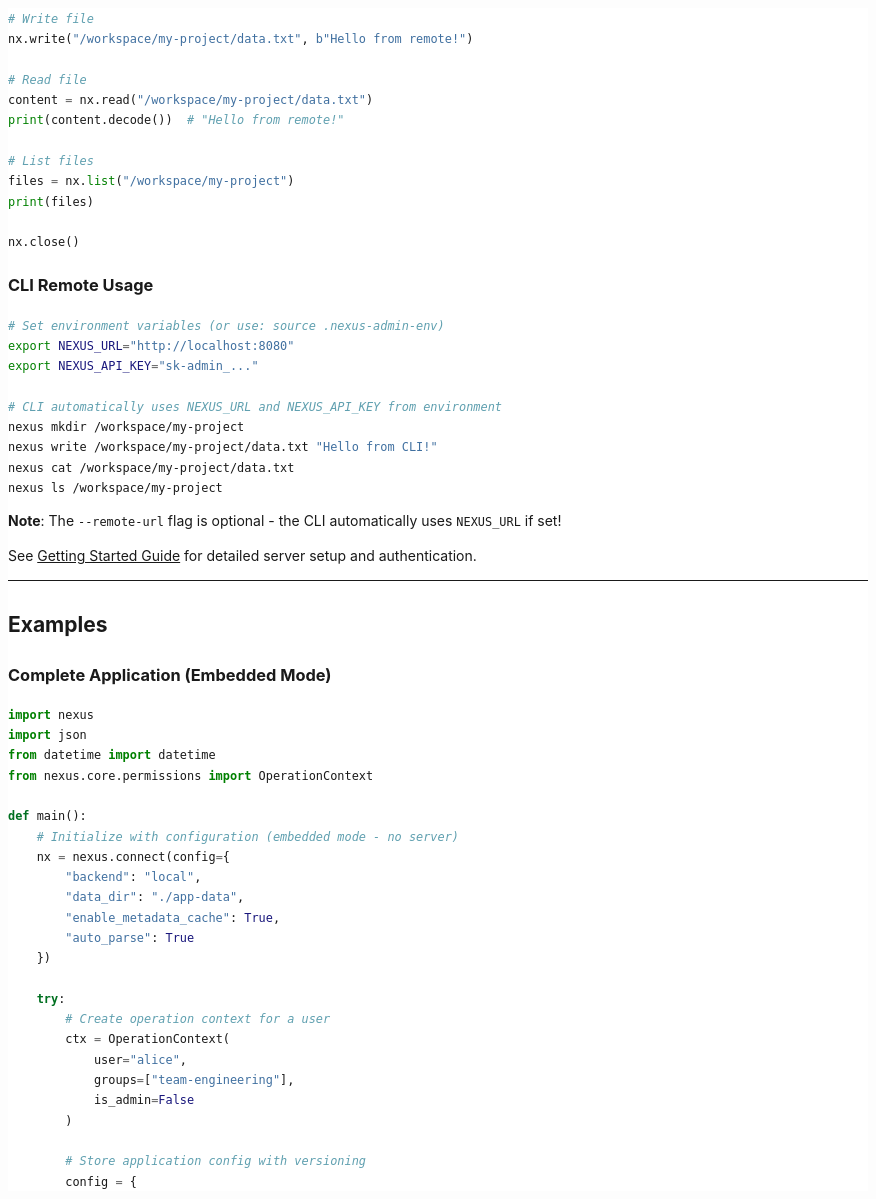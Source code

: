 ```python
# Write file
nx.write("/workspace/my-project/data.txt", b"Hello from remote!")

# Read file
content = nx.read("/workspace/my-project/data.txt")
print(content.decode())  # "Hello from remote!"

# List files
files = nx.list("/workspace/my-project")
print(files)

nx.close()
```

### CLI Remote Usage

```bash
# Set environment variables (or use: source .nexus-admin-env)
export NEXUS_URL="http://localhost:8080"
export NEXUS_API_KEY="sk-admin_..."

# CLI automatically uses NEXUS_URL and NEXUS_API_KEY from environment
nexus mkdir /workspace/my-project
nexus write /workspace/my-project/data.txt "Hello from CLI!"
nexus cat /workspace/my-project/data.txt
nexus ls /workspace/my-project
```

**Note**: The `--remote-url` flag is optional - the CLI automatically uses `NEXUS_URL` if set!

See [Getting Started Guide](../getting-started/quickstart.md) for detailed server setup and authentication.

---

## Examples

### Complete Application (Embedded Mode)

```python
import nexus
import json
from datetime import datetime
from nexus.core.permissions import OperationContext

def main():
    # Initialize with configuration (embedded mode - no server)
    nx = nexus.connect(config={
        "backend": "local",
        "data_dir": "./app-data",
        "enable_metadata_cache": True,
        "auto_parse": True
    })

    try:
        # Create operation context for a user
        ctx = OperationContext(
            user="alice",
            groups=["team-engineering"],
            is_admin=False
        )

        # Store application config with versioning
        config = {
```